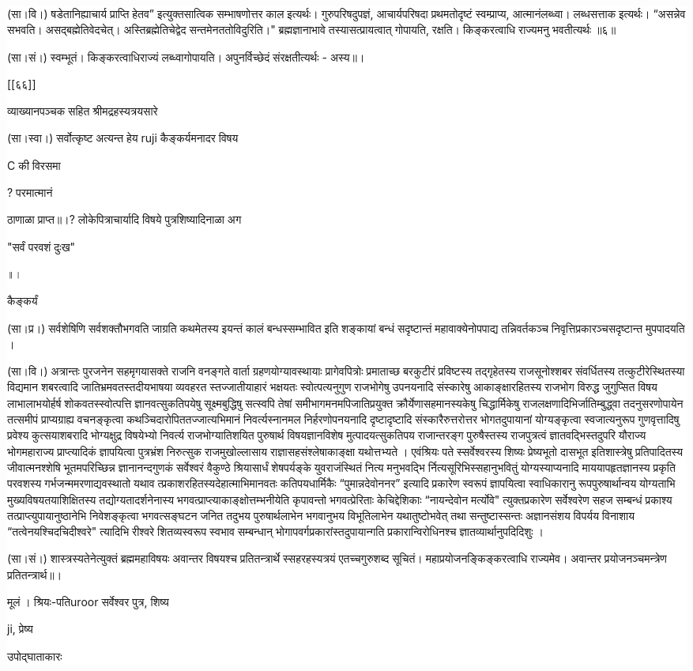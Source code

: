 (सा।वि।) षडेतानिह्याचार्य प्राप्ति हेतव” इत्युक्तसात्विक सम्भाषणोत्तर काल इत्यर्थः। गुरुपरिषदुपज्ञं, आचार्यपरिषदा प्रथमतोदृष्टं स्वम्प्राप्य, आत्मानंलब्ध्वा। लब्धसत्ताक इत्यर्थः। “असन्नेव सभवति। असद्बह्मेतिवेदचेत्। अस्तिब्रह्मेतिचेद्वेद सन्तमेनततोविदुरिति।" ब्रह्मज्ञानाभावे तस्यासत्प्रायत्वात् गोपायति, रक्षति। किङ्करत्वाधि राज्यमनु भवतीत्यर्थः ॥६॥ 

(सा।सं।) स्वम्भूतं। किङ्करत्वाधिराज्यं लब्ध्वागोपायति। अपुनर्विच्छेदं संरक्षतीत्यर्थः - अस्य॥। 


[[६६]]

व्याख्यानपञ्चक सहित श्रीमद्रहस्यत्रयसारे 

(सा।स्वा।) सर्वोत्कृष्ट अत्यन्त हेय ruji कैङ्कर्यमनादर विषय 


C की विरसमा 

? परमात्मानं 

ठाणाळा प्राप्त॥।? लोकेपित्राचार्यादि विषये पुत्रशिष्यादिनाळा अग 

"सर्वं परवशं दुःख" 

॥। 

कैङ्कर्यं 

(सा।प्र।) सर्वशेषिणि सर्वशक्तौभगवति जाग्रति कथमेतस्य इयन्तं कालं बन्धस्सम्भावित इति शङ्कायां बन्धं सदृष्टान्तं महावाक्येनोपपाद्य तन्निवर्तकञ्च निवृत्तिप्रकारञ्चसदृष्टान्त मुपपादयति । 

(सा।वि।) अत्रान्तः पुरजनेन सहमृगयासक्ते राजनि वनङ्गते वार्ता ग्रहणयोग्यावस्थायाः प्रागेवपित्रोः प्रमाताच्छ बरकुटीरं प्रविष्टस्य तद्गृहेतस्य राजसूनोश्शबर संवर्धितस्य तत्कुटीरेस्थितस्या विद्यमान शबरत्वादि जातिभ्रमवतस्तदीयभाषया व्यवहरत स्तज्जातीयाहारं भक्षयतः स्वोत्पत्यनुगुण राजभोगेषु उपनयनादि संस्कारेषु आकाङ्क्षारहितस्य राजभोग विरुद्ध जुगुप्सित विषय लाभालाभयोर्हर्ष शोकवतस्स्वोत्पत्ति ज्ञानवत्सुकतिपयेषु सूक्ष्मबुद्धिषु सत्स्वपि तेषां समीभागमनमपिजातिप्रयुक्त क्रौर्येणासहमानस्यकेषु चिद्धार्मिकेषु राजलक्षणादिभिर्जातिम्बुद्ध्वा तदनुसरणोपायेन तत्समीपं प्राप्यग्राह्य वचनङ्कृत्वा कथञ्चिदारोपिततज्जात्यभिमानं निवर्त्यस्नानमल निर्हरणोपनयनादि दृष्टादृष्टादि संस्कारैरुत्तरोत्तर भोगतदुपायानां योग्यङ्कृत्वा स्वजात्यनुरूप गुणवृत्तादिषु प्रवेश्य कुत्सयाशबरादि भोग्यक्षुद्र विषयेभ्यो निवर्त्य राजभोग्यातिशयित पुरुषार्थ विषयज्ञानविशेष मुत्पादयत्सुकतिपय राजान्तरङ्ग पुरुषैस्तस्य राजपुत्रत्वं ज्ञातवद्भिस्तदुपरि यौराज्य भोगमहाराज्य प्राप्त्यादिकं ज्ञापयित्वा पुत्रभ्रंश निरुत्सुक राजमुखोल्लासाय राज्ञासहसंश्लेषाकाङ्क्षा यथोत्तभ्यते । एवंश्रियः पते स्सर्वेश्वरस्य शिष्यः प्रेष्यभूतो दासभूत इतिशास्त्रेषु प्रतिपादितस्य जीवात्मनश्शेषि भूतमपरिच्छिन्न ज्ञानानन्दगुणकं सर्वेश्वरं वैकुण्ठे श्रियासार्धं शेषपर्यङ्के युवराजंस्थितं नित्य मनुभवद्भि र्नित्यसूरिभिस्सहानुभवितुं योग्यस्याप्यनादि माययापहृतज्ञानस्य प्रकृति परवशस्य गर्भजन्ममरणाद्यवस्थातो यथाव त्प्रकाशरहितस्यदेहात्माभिमानवतः कतिपयधार्मिकैः “पुमान्नदेवोननर” इत्यादि प्रकारेण स्वरूपं ज्ञापयित्वा स्वाधिकारानु रूपपुरुषार्थान्वय योग्यताभि मुख्यविषयतयाशिक्षितस्य तद्योग्यतादर्शनेनास्य भगवत्प्राप्त्याकाङ्क्षोत्तम्भनीयेति कृपावन्तो भगवत्प्रेरिताः केचिद्देशिकाः “नायन्देवोन मर्त्योवे" त्युक्तप्रकारेण सर्वेश्वरेण सहज सम्बन्धं प्रकाश्य तत्प्राप्त्युपायानुष्ठानेभि निवेशङ्कृत्वा भगवत्सङ्घटन जनित तदुभय पुरुषार्थलाभेन भगवानुभय विभूतिलाभेन यथातुष्टोभवेत् तथा सन्तुष्टास्सन्तः अज्ञानसंशय विपर्यय विनाशाय “तत्वेनयश्चिदचिदीश्वरे" त्यादिभि रीश्वरे शितव्यस्वरूप स्वभाव सम्बन्धान् भोगापवर्गप्रकारांस्तदुपायान्गति प्रकारान्विरोधिनश्च ज्ञातव्यार्थानुपदिदिशुः । 

(सा।सं।) शास्त्रस्यतेनेत्युक्तं ब्रह्ममहाविषयः अवान्तर विषयश्च प्रतितन्त्रार्थे स्सहरहस्यत्रयं एतच्चगुरुशब्द सूचितं। महाप्रयोजनङ्किङ्करत्वाधि राज्यमेव। अवान्तर प्रयोजनञ्चमन्त्रेण प्रतितन्त्रार्थ॥। 

मूलं । श्रियः-पतिuroor सर्वेश्वर पुत्र, शिष्य 

ji, प्रेष्य 

उपोद्घाताकारः 
